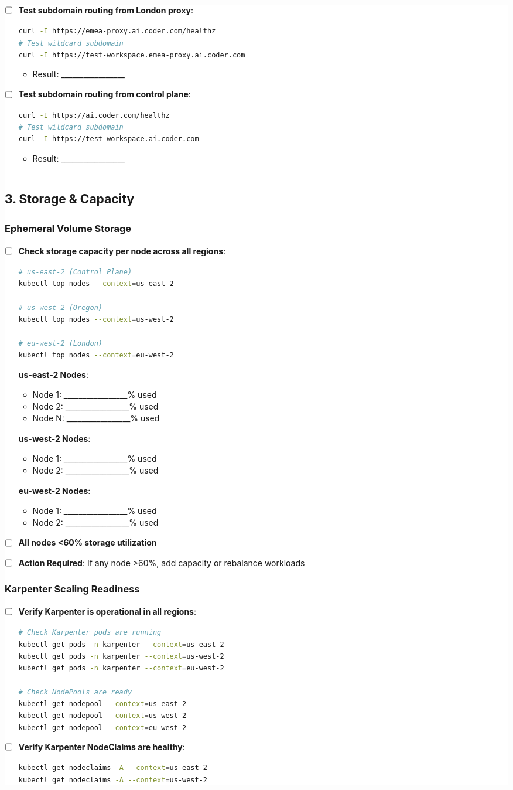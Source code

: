- [ ] **Test subdomain routing from London proxy**:
  ```bash
  curl -I https://emea-proxy.ai.coder.com/healthz
  # Test wildcard subdomain
  curl -I https://test-workspace.emea-proxy.ai.coder.com
  ```
  - Result: _________________

- [ ] **Test subdomain routing from control plane**:
  ```bash
  curl -I https://ai.coder.com/healthz
  # Test wildcard subdomain
  curl -I https://test-workspace.ai.coder.com
  ```
  - Result: _________________

---

## 3. Storage & Capacity

### Ephemeral Volume Storage

- [ ] **Check storage capacity per node across all regions**:
  ```bash
  # us-east-2 (Control Plane)
  kubectl top nodes --context=us-east-2
  
  # us-west-2 (Oregon)
  kubectl top nodes --context=us-west-2
  
  # eu-west-2 (London)
  kubectl top nodes --context=eu-west-2
  ```

  **us-east-2 Nodes**:
  - Node 1: _________________% used  
  - Node 2: _________________% used  
  - Node N: _________________% used  

  **us-west-2 Nodes**:
  - Node 1: _________________% used  
  - Node 2: _________________% used  

  **eu-west-2 Nodes**:
  - Node 1: _________________% used  
  - Node 2: _________________% used  

- [ ] **All nodes <60% storage utilization**
- [ ] **Action Required**: If any node >60%, add capacity or rebalance workloads

### Karpenter Scaling Readiness

- [ ] **Verify Karpenter is operational in all regions**:
  ```bash
  # Check Karpenter pods are running
  kubectl get pods -n karpenter --context=us-east-2
  kubectl get pods -n karpenter --context=us-west-2
  kubectl get pods -n karpenter --context=eu-west-2
  
  # Check NodePools are ready
  kubectl get nodepool --context=us-east-2
  kubectl get nodepool --context=us-west-2
  kubectl get nodepool --context=eu-west-2
  ```
- [ ] **Verify Karpenter NodeClaims are healthy**:
  ```bash
  kubectl get nodeclaims -A --context=us-east-2
  kubectl get nodeclaims -A --context=us-west-2
  ```